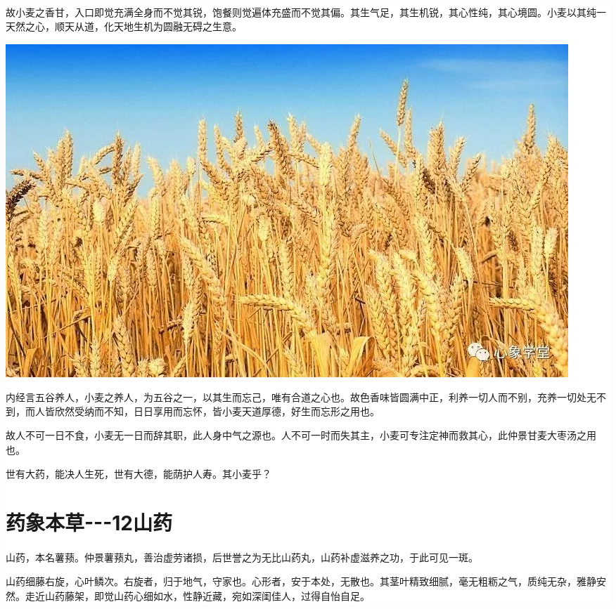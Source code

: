 故小麦之香甘，入口即觉充满全身而不觉其锐，饱餐则觉遍体充盛而不觉其偏。其生气足，其生机锐，其心性纯，其心境圆。小麦以其纯一天然之心，顺天从道，化天地生机为圆融无碍之生意。

![](media/image32.jpg)

内经言五谷养人，小麦之养人，为五谷之一，以其生而忘己，唯有合道之心也。故色香味皆圆满中正，利养一切人而不别，充养一切处无不到，而人皆欣然受纳而不知，日日享用而忘怀，皆小麦天道厚德，好生而忘形之用也。

故人不可一日不食，小麦无一日而辞其职，此人身中气之源也。人不可一时而失其主，小麦可专注定神而救其心，此仲景甘麦大枣汤之用也。

世有大药，能决人生死，世有大德，能荫护人寿。其小麦乎？

# 药象本草---12山药

山药，本名薯蓣。仲景薯蓣丸，善治虚劳诸损，后世誉之为无比山药丸，山药补虚滋养之功，于此可见一斑。

山药细藤右旋，心叶鳞次。右旋者，归于地气，守家也。心形者，安于本处，无散也。其茎叶精致细腻，毫无粗粝之气，质纯无杂，雅静安然。走近山药藤架，即觉山药心细如水，性静近藏，宛如深闺佳人，过得自怡自足。
